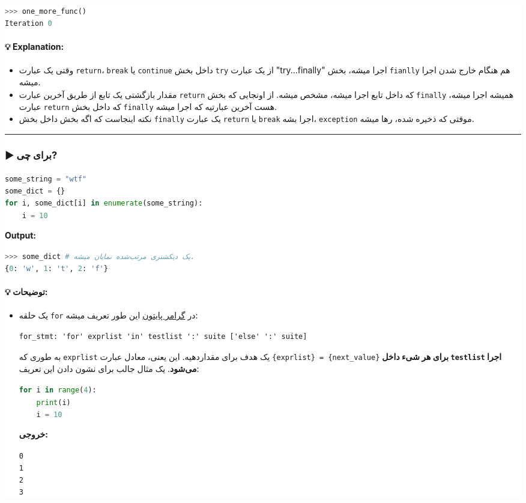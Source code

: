 ```py
>>> one_more_func()
Iteration 0

```

#### 💡 Explanation:

- وقتی یک عبارت `return`، `break` یا `continue` داخل بخش `try` از یک عبارت "try...finally" اجرا میشه، بخش `fianlly` هم هنگام خارج شدن اجرا میشه.
- مقدار بازگشتی یک تابع از طریق آخرین عبارت `return` که داخل تابع اجرا میشه، مشخص میشه. از اونجایی که بخش `finally` همیشه اجرا میشه، عبارت `return` که داخل بخش `finally` هست آخرین عبارتیه که اجرا میشه.
- نکته اینجاست که اگه بخش داخل بخش `finally` یک عبارت `return` یا `break` اجرا بشه، `exception` موقتی که ذخیره شده، رها میشه.

---


### ▶ برای چی?

```py
some_string = "wtf"
some_dict = {}
for i, some_dict[i] in enumerate(some_string):
    i = 10
```

**Output:**
```py
>>> some_dict # یک دیکشنری مرتب‌شده نمایان میشه.
{0: 'w', 1: 't', 2: 'f'}
```

####  💡 توضیحات:
* یک حلقه `for` در [گرامر پایتون](https://docs.python.org/3/reference/grammar.html) این طور تعریف میشه:
  ```
  for_stmt: 'for' exprlist 'in' testlist ':' suite ['else' ':' suite]
  ```
  به طوری که `exprlist` یک هدف برای مقداردهیه. این یعنی، معادل عبارت `{exprlist} = {next_value}` **برای هر شیء داخل `testlist` اجرا می‌شود**.
  یک مثال جالب برای نشون دادن این تعریف:
  ```py
  for i in range(4):
      print(i)
      i = 10
  ```

  **خروجی:**
  ```
  0
  1
  2
  3
  ```
